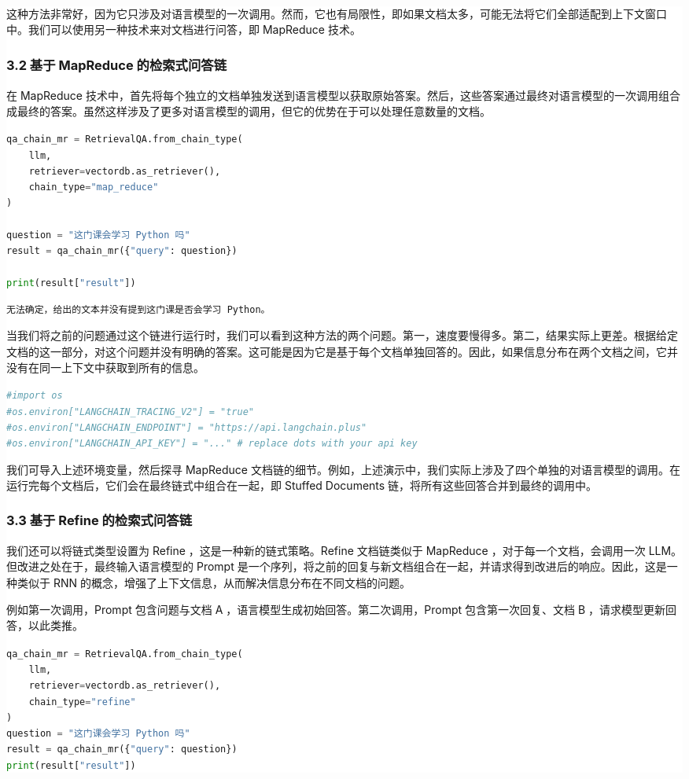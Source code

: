 
这种方法非常好，因为它只涉及对语言模型的一次调用。然而，它也有局限性，即如果文档太多，可能无法将它们全部适配到上下文窗口中。我们可以使用另一种技术来对文档进行问答，即 MapReduce 技术。

### 3.2 基于 MapReduce 的检索式问答链

在 MapReduce 技术中，首先将每个独立的文档单独发送到语言模型以获取原始答案。然后，这些答案通过最终对语言模型的一次调用组合成最终的答案。虽然这样涉及了更多对语言模型的调用，但它的优势在于可以处理任意数量的文档。



```python
qa_chain_mr = RetrievalQA.from_chain_type(
    llm,
    retriever=vectordb.as_retriever(),
    chain_type="map_reduce"
)

question = "这门课会学习 Python 吗"
result = qa_chain_mr({"query": question})

print(result["result"])
```

    无法确定，给出的文本并没有提到这门课是否会学习 Python。


当我们将之前的问题通过这个链进行运行时，我们可以看到这种方法的两个问题。第一，速度要慢得多。第二，结果实际上更差。根据给定文档的这一部分，对这个问题并没有明确的答案。这可能是因为它是基于每个文档单独回答的。因此，如果信息分布在两个文档之间，它并没有在同一上下文中获取到所有的信息。


```python
#import os
#os.environ["LANGCHAIN_TRACING_V2"] = "true"
#os.environ["LANGCHAIN_ENDPOINT"] = "https://api.langchain.plus"
#os.environ["LANGCHAIN_API_KEY"] = "..." # replace dots with your api key
```

我们可导入上述环境变量，然后探寻 MapReduce 文档链的细节。例如，上述演示中，我们实际上涉及了四个单独的对语言模型的调用。在运行完每个文档后，它们会在最终链式中组合在一起，即 Stuffed Documents 链，将所有这些回答合并到最终的调用中。

### 3.3 基于 Refine 的检索式问答链

我们还可以将链式类型设置为 Refine ，这是一种新的链式策略。Refine 文档链类似于 MapReduce ，对于每一个文档，会调用一次 LLM。但改进之处在于，最终输入语言模型的 Prompt 是一个序列，将之前的回复与新文档组合在一起，并请求得到改进后的响应。因此，这是一种类似于 RNN 的概念，增强了上下文信息，从而解决信息分布在不同文档的问题。

例如第一次调用，Prompt 包含问题与文档 A ，语言模型生成初始回答。第二次调用，Prompt 包含第一次回复、文档 B ，请求模型更新回答，以此类推。


```python
qa_chain_mr = RetrievalQA.from_chain_type(
    llm,
    retriever=vectordb.as_retriever(),
    chain_type="refine"
)
question = "这门课会学习 Python 吗"
result = qa_chain_mr({"query": question})
print(result["result"])
```
